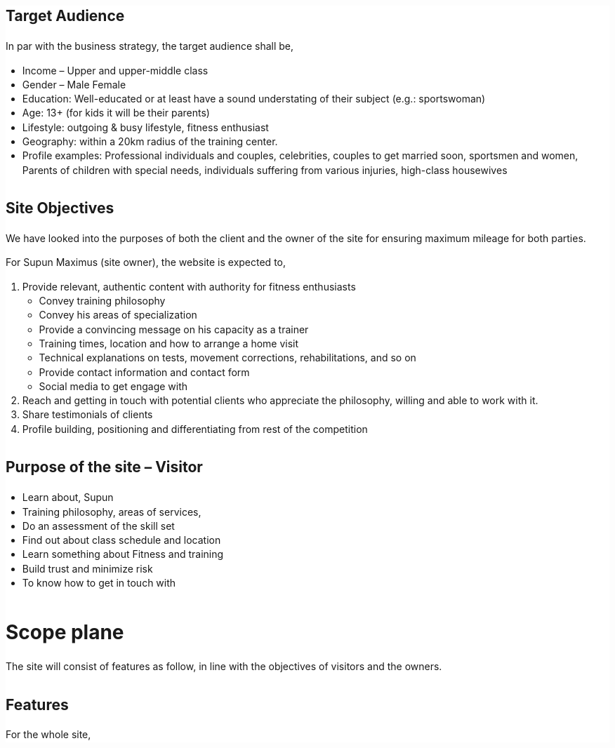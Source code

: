 ## Target Audience

In par with the business strategy, the target audience shall be,

- Income – Upper and upper-middle class
- Gender – Male Female
- Education: Well-educated or at least have a sound understating of their subject (e.g.: sportswoman) 
- Age: 13+ (for kids it will be their parents)
- Lifestyle: outgoing & busy lifestyle, fitness enthusiast 
- Geography: within a 20km radius of the training center.
- Profile examples: Professional individuals and couples, celebrities, couples to get married soon, sportsmen and women, Parents of children with special needs, individuals suffering from various injuries, high-class housewives

## Site Objectives

We have looked into the purposes of both the client and the owner of the site for ensuring maximum mileage for both parties. 

For Supun Maximus (site owner), the website is expected to,

1.	Provide relevant, authentic content with authority for fitness enthusiasts 
    - Convey training philosophy
    - Convey his areas of specialization 
    - Provide a convincing message on his capacity as a trainer
    - Training times, location and how to arrange a home visit
    - Technical explanations on tests, movement corrections, rehabilitations, and so on
    - Provide contact information and contact form
    - Social media to get engage with
2.	Reach and getting in touch with potential clients who appreciate the philosophy, willing and able to work with it. 
3.	Share testimonials of clients
4.	Profile building, positioning and differentiating from rest of the competition  

## Purpose of the site – Visitor
- Learn about, Supun
- Training philosophy, areas of services, 
- Do an assessment of the skill set 
- Find out about class schedule and location
- Learn something about Fitness and training
- Build trust and minimize risk
- To know how to get in touch with

# Scope plane

The site will consist of features as follow, in line with the objectives of visitors and the owners.

## Features
For the whole site, 

